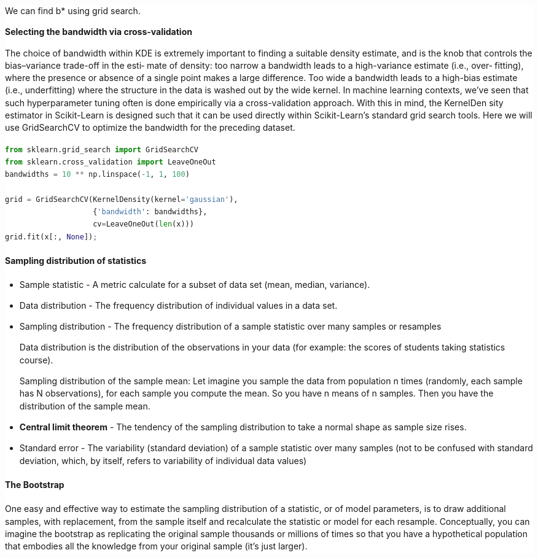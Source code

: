 
We can find b* using grid search. 



**Selecting the bandwidth via cross-validation** 

The choice of bandwidth within KDE is extremely important to finding a suitable density estimate, and is the knob that controls the bias–variance trade-off in the esti‐ mate of density: too narrow a bandwidth leads to a high-variance estimate (i.e., over‐ fitting), where the presence or absence of a single point makes a large difference. Too wide a bandwidth leads to a high-bias estimate (i.e., underfitting) where the structure in the data is washed out by the wide kernel. In machine learning contexts, we’ve seen that such hyperparameter tuning often is done empirically via a cross-validation approach. With this in mind, the KernelDen sity estimator in Scikit-Learn is designed such that it can be used directly within Scikit-Learn’s standard grid search tools. Here we will use GridSearchCV to optimize the bandwidth for the preceding dataset. 

```python
from sklearn.grid_search import GridSearchCV
from sklearn.cross_validation import LeaveOneOut
bandwidths = 10 ** np.linspace(-1, 1, 100)

grid = GridSearchCV(KernelDensity(kernel='gaussian'), 
                    {'bandwidth': bandwidths},
                    cv=LeaveOneOut(len(x)))
grid.fit(x[:, None]);
```





#### Sampling distribution of statistics

* Sample statistic - A metric calculate for a subset of data set (mean, median, variance).

* Data distribution - The frequency distribution of individual values in a data set.

* Sampling distribution - The frequency distribution of a sample statistic over many samples or resamples

  Data distribution is the distribution of the observations in your data (for example: the scores of students taking statistics course).

  Sampling distribution of the sample mean: Let imagine you sample the data from population n times (randomly, each sample has N observations), for each sample you compute the mean. So you have n means of n samples. Then you have the distribution of the sample mean.

* **Central limit theorem** - The tendency of the sampling distribution to take a normal shape as sample size rises.

* Standard error - The variability (standard deviation) of a sample statistic over many samples (not to be confused with standard deviation, which, by itself, refers to variability of individual data values)


#### The Bootstrap

One easy and effective way to estimate the sampling distribution of a statistic, or of model parameters, is to draw additional samples, with replacement, from the sample itself and recalculate the statistic or model for each resample. Conceptually, you can imagine the bootstrap as replicating the original sample thousands or millions of times so that you have a hypothetical population that embodies all the knowledge from your original sample (it’s just larger).
